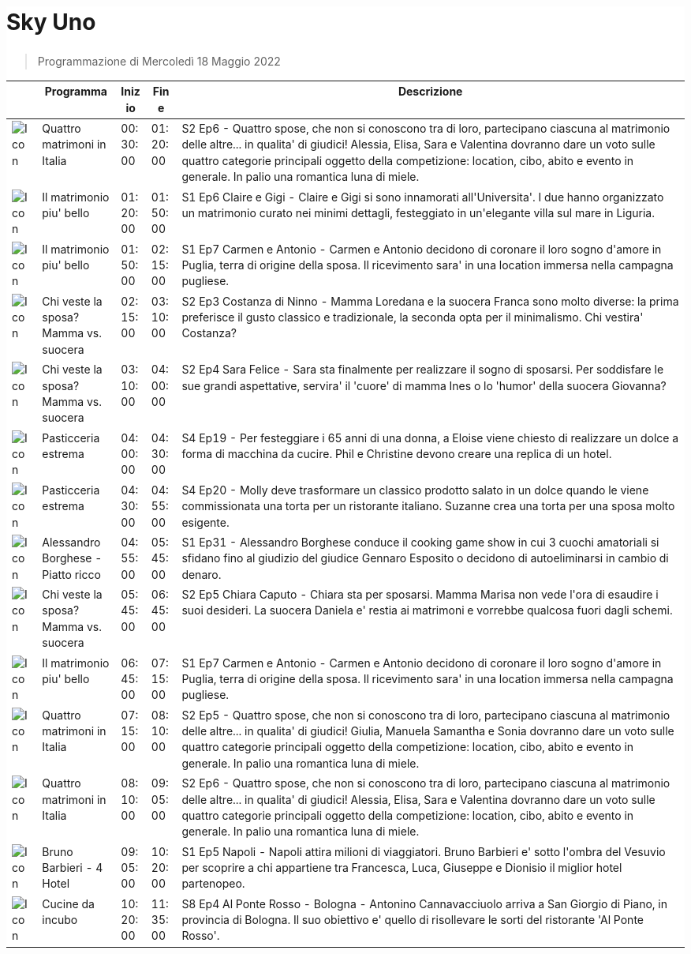 # Sky Uno
> Programmazione di Mercoledì 18 Maggio 2022

||Programma|Inizio|Fine|Descrizione|
|---|---|---|---|---|
|![Icon](https://guidatv.sky.it/uuid/652dcf40-d59f-46be-93eb-e2142c3e73a1/cover?md5ChecksumParam=1d8e6c1668f2c9b0764f103c53677e1d)|Quattro matrimoni in Italia|00:30:00|01:20:00|S2 Ep6 - Quattro spose, che non si conoscono tra di loro, partecipano ciascuna al matrimonio delle altre... in qualita&#039; di giudici! Alessia, Elisa, Sara e Valentina dovranno dare un voto sulle quattro categorie principali oggetto della competizione: location, cibo, abito e evento in generale. In palio una romantica luna di miele.
|![Icon](https://guidatv.sky.it/uuid/e7e8a026-bbb8-409c-9e1b-a45065d050c3/cover?md5ChecksumParam=554f9b6565ea194bb4ef2a1fa750cfad)|Il matrimonio piu&#039; bello|01:20:00|01:50:00|S1 Ep6 Claire e Gigi - Claire e Gigi si sono innamorati all&#039;Universita&#039;. I due hanno organizzato un matrimonio curato nei minimi dettagli, festeggiato in un&#039;elegante villa sul mare in Liguria.
|![Icon](https://guidatv.sky.it/uuid/3f91ac7a-20ef-440b-952b-36ef62a8b79b/cover?md5ChecksumParam=554f9b6565ea194bb4ef2a1fa750cfad)|Il matrimonio piu&#039; bello|01:50:00|02:15:00|S1 Ep7 Carmen e Antonio - Carmen e Antonio decidono di coronare il loro sogno d&#039;amore in Puglia, terra di origine della sposa. Il ricevimento sara&#039; in una location immersa nella campagna pugliese.
|![Icon](https://guidatv.sky.it/uuid/d7b4e34a-2eb7-4507-b113-7a66cff19691/cover?md5ChecksumParam=16f376e82f70bcbd348a36eda58448b5)|Chi veste la sposa? Mamma vs. suocera|02:15:00|03:10:00|S2 Ep3 Costanza di Ninno - Mamma Loredana e la suocera Franca sono molto diverse: la prima preferisce il gusto classico e tradizionale, la seconda opta per il minimalismo. Chi vestira&#039; Costanza?
|![Icon](https://guidatv.sky.it/uuid/9f52191b-d04d-47da-84d1-7f7053ef0f10/cover?md5ChecksumParam=16f376e82f70bcbd348a36eda58448b5)|Chi veste la sposa? Mamma vs. suocera|03:10:00|04:00:00|S2 Ep4 Sara Felice - Sara sta finalmente per realizzare il sogno di sposarsi. Per soddisfare le sue grandi aspettative, servira&#039; il &#039;cuore&#039; di mamma Ines o lo &#039;humor&#039; della suocera Giovanna?
|![Icon](https://guidatv.sky.it/uuid/8e1ef3d3-8bde-48d7-a950-08cda8c98eb4/cover?md5ChecksumParam=f43b68f12deb8b6dd8dfe6e108becc45)|Pasticceria estrema|04:00:00|04:30:00|S4 Ep19 - Per festeggiare i 65 anni di una donna, a Eloise viene chiesto di realizzare un dolce a forma di macchina da cucire. Phil e Christine devono creare una replica di un hotel.
|![Icon](https://guidatv.sky.it/uuid/c293e757-a98c-49e3-84fa-1ba89df427f5/cover?md5ChecksumParam=f43b68f12deb8b6dd8dfe6e108becc45)|Pasticceria estrema|04:30:00|04:55:00|S4 Ep20 - Molly deve trasformare un classico prodotto salato in un dolce quando le viene commissionata una torta per un ristorante italiano. Suzanne crea una torta per una sposa molto esigente.
|![Icon](https://guidatv.sky.it/uuid/b4d412c6-f1dd-4aff-adbf-ede8685911b2/cover?md5ChecksumParam=042a8fd5725892a9e235754a9248837b)|Alessandro Borghese - Piatto ricco|04:55:00|05:45:00|S1 Ep31 - Alessandro Borghese conduce il cooking game show in cui 3 cuochi amatoriali si sfidano fino al giudizio del giudice Gennaro Esposito o decidono di autoeliminarsi in cambio di denaro.
|![Icon](https://guidatv.sky.it/uuid/767dd3be-1711-4d7f-8f85-58ea6d8fd0a9/cover?md5ChecksumParam=16f376e82f70bcbd348a36eda58448b5)|Chi veste la sposa? Mamma vs. suocera|05:45:00|06:45:00|S2 Ep5 Chiara Caputo - Chiara sta per sposarsi. Mamma Marisa non vede l&#039;ora di esaudire i suoi desideri. La suocera Daniela e&#039; restia ai matrimoni e vorrebbe qualcosa fuori dagli schemi.
|![Icon](https://guidatv.sky.it/uuid/3f91ac7a-20ef-440b-952b-36ef62a8b79b/cover?md5ChecksumParam=554f9b6565ea194bb4ef2a1fa750cfad)|Il matrimonio piu&#039; bello|06:45:00|07:15:00|S1 Ep7 Carmen e Antonio - Carmen e Antonio decidono di coronare il loro sogno d&#039;amore in Puglia, terra di origine della sposa. Il ricevimento sara&#039; in una location immersa nella campagna pugliese.
|![Icon](https://guidatv.sky.it/uuid/4d79cb6f-f160-40f0-8278-17a4f75c86c6/cover?md5ChecksumParam=1d8e6c1668f2c9b0764f103c53677e1d)|Quattro matrimoni in Italia|07:15:00|08:10:00|S2 Ep5 - Quattro spose, che non si conoscono tra di loro, partecipano ciascuna al matrimonio delle altre... in qualita&#039; di giudici! Giulia, Manuela Samantha e Sonia dovranno dare un voto sulle quattro categorie principali oggetto della competizione: location, cibo, abito e evento in generale. In palio una romantica luna di miele.
|![Icon](https://guidatv.sky.it/uuid/652dcf40-d59f-46be-93eb-e2142c3e73a1/cover?md5ChecksumParam=1d8e6c1668f2c9b0764f103c53677e1d)|Quattro matrimoni in Italia|08:10:00|09:05:00|S2 Ep6 - Quattro spose, che non si conoscono tra di loro, partecipano ciascuna al matrimonio delle altre... in qualita&#039; di giudici! Alessia, Elisa, Sara e Valentina dovranno dare un voto sulle quattro categorie principali oggetto della competizione: location, cibo, abito e evento in generale. In palio una romantica luna di miele.
|![Icon](https://guidatv.sky.it/uuid/7a9beb10-6686-4e21-a823-9bad04a2ae61/cover?md5ChecksumParam=50bd6ce99c4dea5f18bce09f69fbd502)|Bruno Barbieri - 4 Hotel|09:05:00|10:20:00|S1 Ep5 Napoli - Napoli attira milioni di viaggiatori. Bruno Barbieri e&#039; sotto l&#039;ombra del Vesuvio per scoprire a chi appartiene tra Francesca, Luca, Giuseppe e Dionisio il miglior hotel partenopeo.
|![Icon](https://guidatv.sky.it/uuid/3caa81d1-11da-4126-be23-6a7b54dafb16/cover?md5ChecksumParam=ba190e29a0d73ba354d5db486cdbb5dc)|Cucine da incubo|10:20:00|11:35:00|S8 Ep4 Al Ponte Rosso - Bologna - Antonino Cannavacciuolo arriva a San Giorgio di Piano, in provincia di Bologna. Il suo obiettivo e&#039; quello di risollevare le sorti del ristorante &#039;Al Ponte Rosso&#039;.